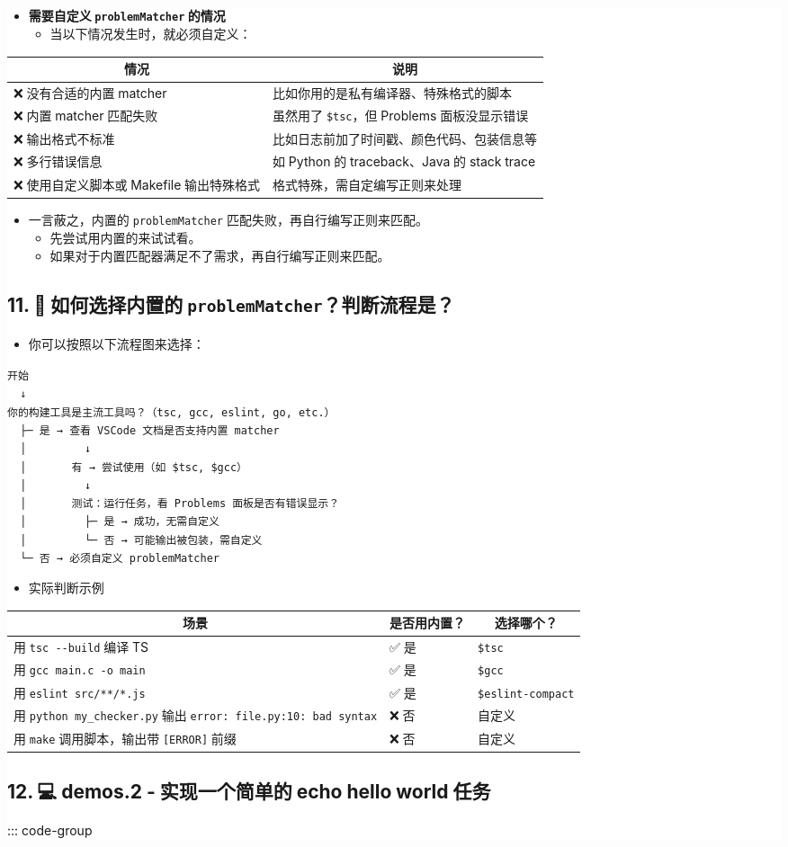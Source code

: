 
- **需要自定义 `problemMatcher` 的情况**
  - 当以下情况发生时，就必须自定义：

| 情况 | 说明 |
| --- | --- |
| ❌ 没有合适的内置 matcher | 比如你用的是私有编译器、特殊格式的脚本 |
| ❌ 内置 matcher 匹配失败 | 虽然用了 `$tsc`，但 Problems 面板没显示错误 |
| ❌ 输出格式不标准 | 比如日志前加了时间戳、颜色代码、包装信息等 |
| ❌ 多行错误信息 | 如 Python 的 traceback、Java 的 stack trace |
| ❌ 使用自定义脚本或 Makefile 输出特殊格式 | 格式特殊，需自定编写正则来处理 |

- 一言蔽之，内置的 `problemMatcher` 匹配失败，再自行编写正则来匹配。
  - 先尝试用内置的来试试看。
  - 如果对于内置匹配器满足不了需求，再自行编写正则来匹配。

## 11. 🤔 如何选择内置的 `problemMatcher`？判断流程是？

- 你可以按照以下流程图来选择：

```txt
开始
  ↓
你的构建工具是主流工具吗？（tsc, gcc, eslint, go, etc.）
  ├─ 是 → 查看 VSCode 文档是否支持内置 matcher
  │         ↓
  │       有 → 尝试使用（如 $tsc, $gcc）
  │         ↓
  │       测试：运行任务，看 Problems 面板是否有错误显示？
  │         ├─ 是 → 成功，无需自定义
  │         └─ 否 → 可能输出被包装，需自定义
  └─ 否 → 必须自定义 problemMatcher
```

- 实际判断示例

| 场景 | 是否用内置？ | 选择哪个？ |
| --- | --- | --- |
| 用 `tsc --build` 编译 TS | ✅ 是 | `$tsc` |
| 用 `gcc main.c -o main` | ✅ 是 | `$gcc` |
| 用 `eslint src/**/*.js` | ✅ 是 | `$eslint-compact` |
| 用 `python my_checker.py` 输出 `error: file.py:10: bad syntax` | ❌ 否 | 自定义 |
| 用 `make` 调用脚本，输出带 `[ERROR]` 前缀 | ❌ 否 | 自定义 |

## 12. 💻 demos.2 - 实现一个简单的 echo hello world 任务

::: code-group
